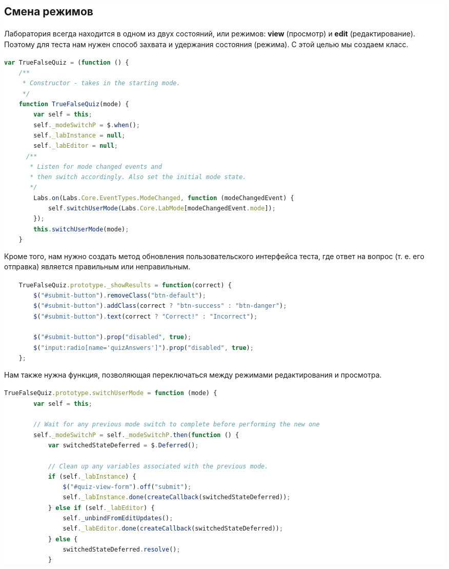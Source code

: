 
## Смена режимов

Лаборатория всегда находится в одном из двух состояний, или режимов: **view** (просмотр) и **edit** (редактирование). Поэтому для теста нам нужен способ захвата и удержания состояния (режима). С этой целью мы создаем класс.


```js
var TrueFalseQuiz = (function () {
    /**
     * Constructor - takes in the starting mode.
     */
    function TrueFalseQuiz(mode) {
        var self = this;        
        self._modeSwitchP = $.when();
        self._labInstance = null;
        self._labEditor = null;        
      /**
       * Listen for mode changed events and 
       * then switch accordingly. Also set the initial mode state.
       */
        Labs.on(Labs.Core.EventTypes.ModeChanged, function (modeChangedEvent) {
            self.switchUserMode(Labs.Core.LabMode[modeChangedEvent.mode]);
        });
        this.switchUserMode(mode);        
    }
```

Кроме того, нам нужно создать метод обновления пользовательского интерфейса теста, где ответ на вопрос (т. е. его отправка) является правильным или неправильным.




```js
    TrueFalseQuiz.prototype._showResults = function(correct) {
        $("#submit-button").removeClass("btn-default");
        $("#submit-button").addClass(correct ? "btn-success" : "btn-danger");
        $("#submit-button").text(correct ? "Correct!" : "Incorrect");

        $("#submit-button").prop("disabled", true);
        $("input:radio[name='quizAnswers']").prop("disabled", true);
    };
```

Нам также нужна функция, позволяющая переключаться между режимами редактирования и просмотра.




```js
TrueFalseQuiz.prototype.switchUserMode = function (mode) {
        var self = this;

        // Wait for any previous mode switch to complete before performing the new one
        self._modeSwitchP = self._modeSwitchP.then(function () {
            var switchedStateDeferred = $.Deferred();

            // Clean up any variables associated with the previous mode.
            if (self._labInstance) {
                $("#quiz-view-form").off("submit");
                self._labInstance.done(createCallback(switchedStateDeferred));
            } else if (self._labEditor) {
                self._unbindFromEditUpdates();
                self._labEditor.done(createCallback(switchedStateDeferred));
            } else {
                switchedStateDeferred.resolve();
            }

```
